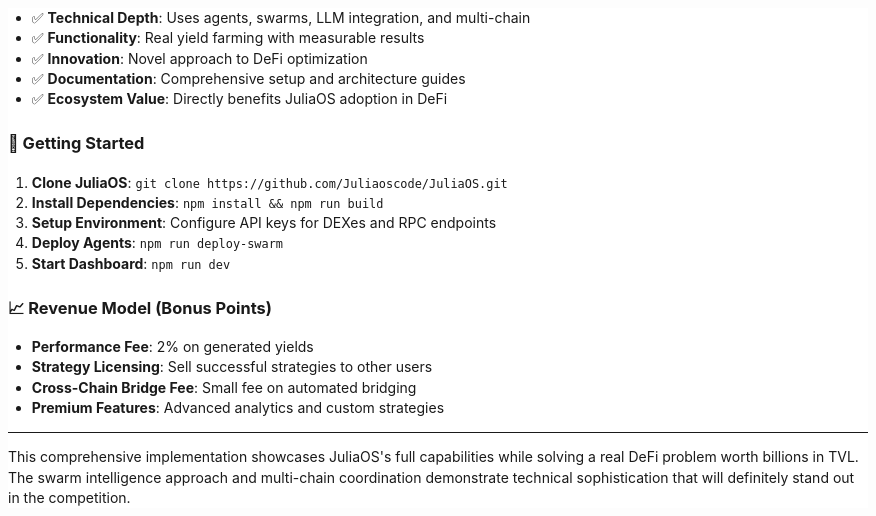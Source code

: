 - ✅ **Technical Depth**: Uses agents, swarms, LLM integration, and multi-chain
- ✅ **Functionality**: Real yield farming with measurable results
- ✅ **Innovation**: Novel approach to DeFi optimization
- ✅ **Documentation**: Comprehensive setup and architecture guides
- ✅ **Ecosystem Value**: Directly benefits JuliaOS adoption in DeFi

### 🚀 Getting Started

1. **Clone JuliaOS**: `git clone https://github.com/Juliaoscode/JuliaOS.git`
2. **Install Dependencies**: `npm install && npm run build`
3. **Setup Environment**: Configure API keys for DEXes and RPC endpoints
4. **Deploy Agents**: `npm run deploy-swarm`
5. **Start Dashboard**: `npm run dev`

### 📈 Revenue Model (Bonus Points)

- **Performance Fee**: 2% on generated yields
- **Strategy Licensing**: Sell successful strategies to other users
- **Cross-Chain Bridge Fee**: Small fee on automated bridging
- **Premium Features**: Advanced analytics and custom strategies

---

This comprehensive implementation showcases JuliaOS's full capabilities while solving a real DeFi problem worth billions in TVL. The swarm intelligence approach and multi-chain coordination demonstrate technical sophistication that will definitely stand out in the competition.